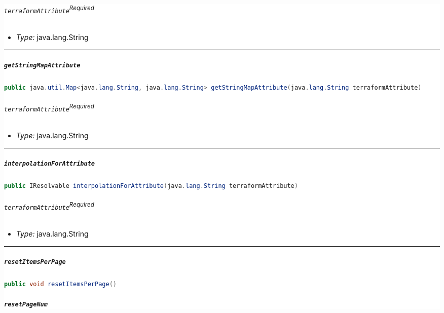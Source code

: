 ###### `terraformAttribute`<sup>Required</sup> <a name="terraformAttribute" id="@cdktf/provider-mongodbatlas.dataMongodbatlasStreamConnections.DataMongodbatlasStreamConnections.getStringAttribute.parameter.terraformAttribute"></a>

- *Type:* java.lang.String

---

##### `getStringMapAttribute` <a name="getStringMapAttribute" id="@cdktf/provider-mongodbatlas.dataMongodbatlasStreamConnections.DataMongodbatlasStreamConnections.getStringMapAttribute"></a>

```java
public java.util.Map<java.lang.String, java.lang.String> getStringMapAttribute(java.lang.String terraformAttribute)
```

###### `terraformAttribute`<sup>Required</sup> <a name="terraformAttribute" id="@cdktf/provider-mongodbatlas.dataMongodbatlasStreamConnections.DataMongodbatlasStreamConnections.getStringMapAttribute.parameter.terraformAttribute"></a>

- *Type:* java.lang.String

---

##### `interpolationForAttribute` <a name="interpolationForAttribute" id="@cdktf/provider-mongodbatlas.dataMongodbatlasStreamConnections.DataMongodbatlasStreamConnections.interpolationForAttribute"></a>

```java
public IResolvable interpolationForAttribute(java.lang.String terraformAttribute)
```

###### `terraformAttribute`<sup>Required</sup> <a name="terraformAttribute" id="@cdktf/provider-mongodbatlas.dataMongodbatlasStreamConnections.DataMongodbatlasStreamConnections.interpolationForAttribute.parameter.terraformAttribute"></a>

- *Type:* java.lang.String

---

##### `resetItemsPerPage` <a name="resetItemsPerPage" id="@cdktf/provider-mongodbatlas.dataMongodbatlasStreamConnections.DataMongodbatlasStreamConnections.resetItemsPerPage"></a>

```java
public void resetItemsPerPage()
```

##### `resetPageNum` <a name="resetPageNum" id="@cdktf/provider-mongodbatlas.dataMongodbatlasStreamConnections.DataMongodbatlasStreamConnections.resetPageNum"></a>
